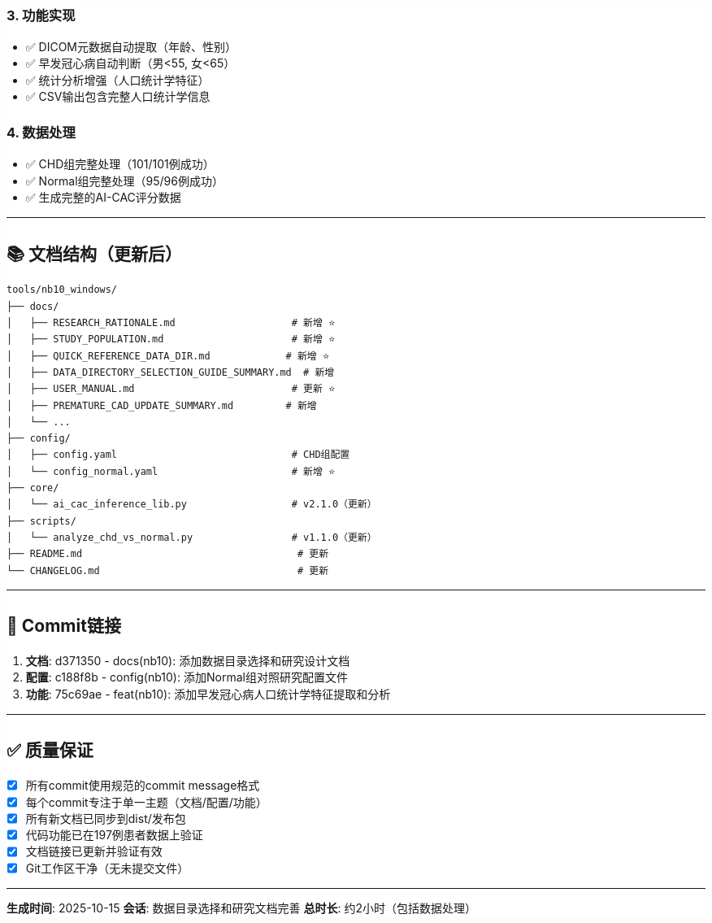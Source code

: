 ### 3. 功能实现
- ✅ DICOM元数据自动提取（年龄、性别）
- ✅ 早发冠心病自动判断（男<55, 女<65）
- ✅ 统计分析增强（人口统计学特征）
- ✅ CSV输出包含完整人口统计学信息

### 4. 数据处理
- ✅ CHD组完整处理（101/101例成功）
- ✅ Normal组完整处理（95/96例成功）
- ✅ 生成完整的AI-CAC评分数据

---

## 📚 文档结构（更新后）

```
tools/nb10_windows/
├── docs/
│   ├── RESEARCH_RATIONALE.md                    # 新增 ⭐
│   ├── STUDY_POPULATION.md                      # 新增 ⭐
│   ├── QUICK_REFERENCE_DATA_DIR.md             # 新增 ⭐
│   ├── DATA_DIRECTORY_SELECTION_GUIDE_SUMMARY.md  # 新增
│   ├── USER_MANUAL.md                           # 更新 ⭐
│   ├── PREMATURE_CAD_UPDATE_SUMMARY.md         # 新增
│   └── ...
├── config/
│   ├── config.yaml                              # CHD组配置
│   └── config_normal.yaml                       # 新增 ⭐
├── core/
│   └── ai_cac_inference_lib.py                  # v2.1.0（更新）
├── scripts/
│   └── analyze_chd_vs_normal.py                 # v1.1.0（更新）
├── README.md                                     # 更新
└── CHANGELOG.md                                  # 更新
```

---

## 🔗 Commit链接

1. **文档**: d371350 - docs(nb10): 添加数据目录选择和研究设计文档
2. **配置**: c188f8b - config(nb10): 添加Normal组对照研究配置文件  
3. **功能**: 75c69ae - feat(nb10): 添加早发冠心病人口统计学特征提取和分析

---

## ✅ 质量保证

- [x] 所有commit使用规范的commit message格式
- [x] 每个commit专注于单一主题（文档/配置/功能）
- [x] 所有新文档已同步到dist/发布包
- [x] 代码功能已在197例患者数据上验证
- [x] 文档链接已更新并验证有效
- [x] Git工作区干净（无未提交文件）

---

**生成时间**: 2025-10-15
**会话**: 数据目录选择和研究文档完善
**总时长**: 约2小时（包括数据处理）
